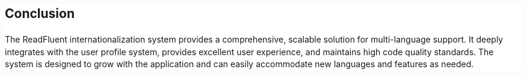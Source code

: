 ## Conclusion

The ReadFluent internationalization system provides a comprehensive, scalable solution for multi-language support. It deeply integrates with the user profile system, provides excellent user experience, and maintains high code quality standards. The system is designed to grow with the application and can easily accommodate new languages and features as needed.